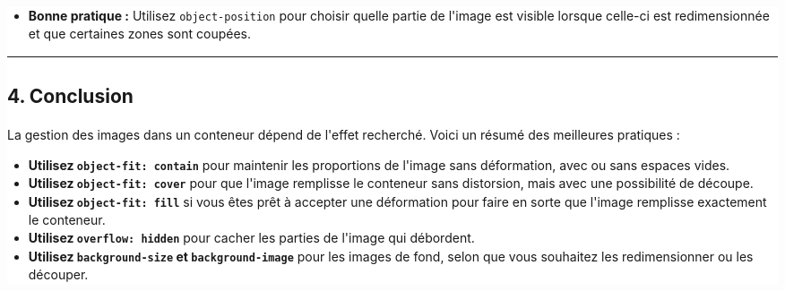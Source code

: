- **Bonne pratique :** Utilisez `object-position` pour choisir quelle partie de l'image est visible lorsque celle-ci est redimensionnée et que certaines zones sont coupées.

---

## 4. Conclusion

La gestion des images dans un conteneur dépend de l'effet recherché. Voici un résumé des meilleures pratiques :

- **Utilisez `object-fit: contain`** pour maintenir les proportions de l'image sans déformation, avec ou sans espaces vides.
- **Utilisez `object-fit: cover`** pour que l'image remplisse le conteneur sans distorsion, mais avec une possibilité de découpe.
- **Utilisez `object-fit: fill`** si vous êtes prêt à accepter une déformation pour faire en sorte que l'image remplisse exactement le conteneur.
- **Utilisez `overflow: hidden`** pour cacher les parties de l'image qui débordent.
- **Utilisez `background-size` et `background-image`** pour les images de fond, selon que vous souhaitez les redimensionner ou les découper.
